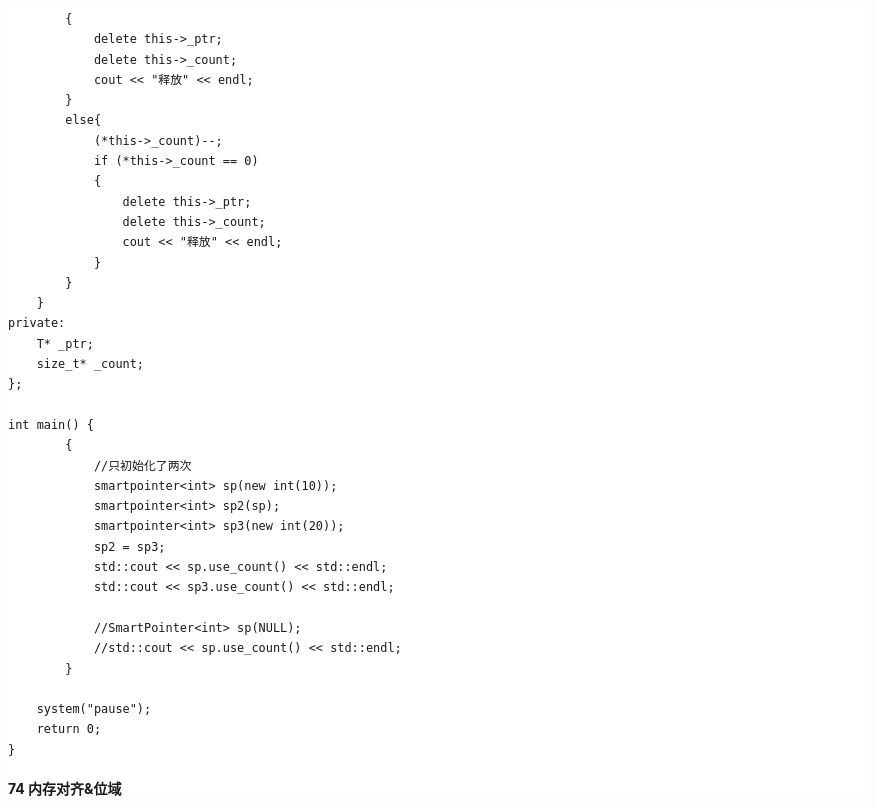 ```
		{
			delete this->_ptr;
			delete this->_count;
			cout << "释放" << endl;
		}
		else{
			(*this->_count)--;
			if (*this->_count == 0)
			{
				delete this->_ptr;
				delete this->_count;
				cout << "释放" << endl;
			}
		}
	}
private:
	T* _ptr;
	size_t* _count;
};
 
int main() {
		{
			//只初始化了两次
			smartpointer<int> sp(new int(10));
			smartpointer<int> sp2(sp);
			smartpointer<int> sp3(new int(20));
			sp2 = sp3;
			std::cout << sp.use_count() << std::endl;
			std::cout << sp3.use_count() << std::endl;
 
			//SmartPointer<int> sp(NULL);
			//std::cout << sp.use_count() << std::endl;
		}
 
	system("pause");
	return 0;
}
```

#### 74 内存对齐&位域
